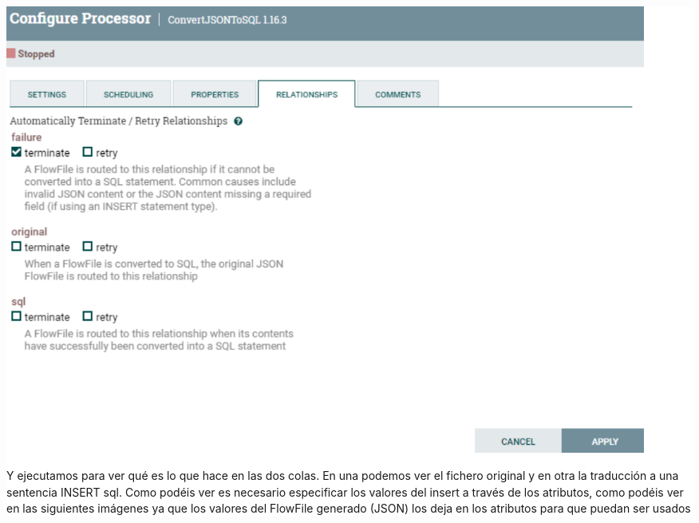 ![NiFi](img\NiFiP7.15.png) 

Y ejecutamos para ver qué es lo que hace en las dos colas. En una podemos ver el 
fichero original y en otra la traducción a una sentencia INSERT sql. Como podéis ver es 
necesario especificar los valores del insert a través de los atributos, como podéis ver 
en las siguientes imágenes ya que los valores del FlowFile generado (JSON) los deja en 
los atributos para que puedan ser usados
